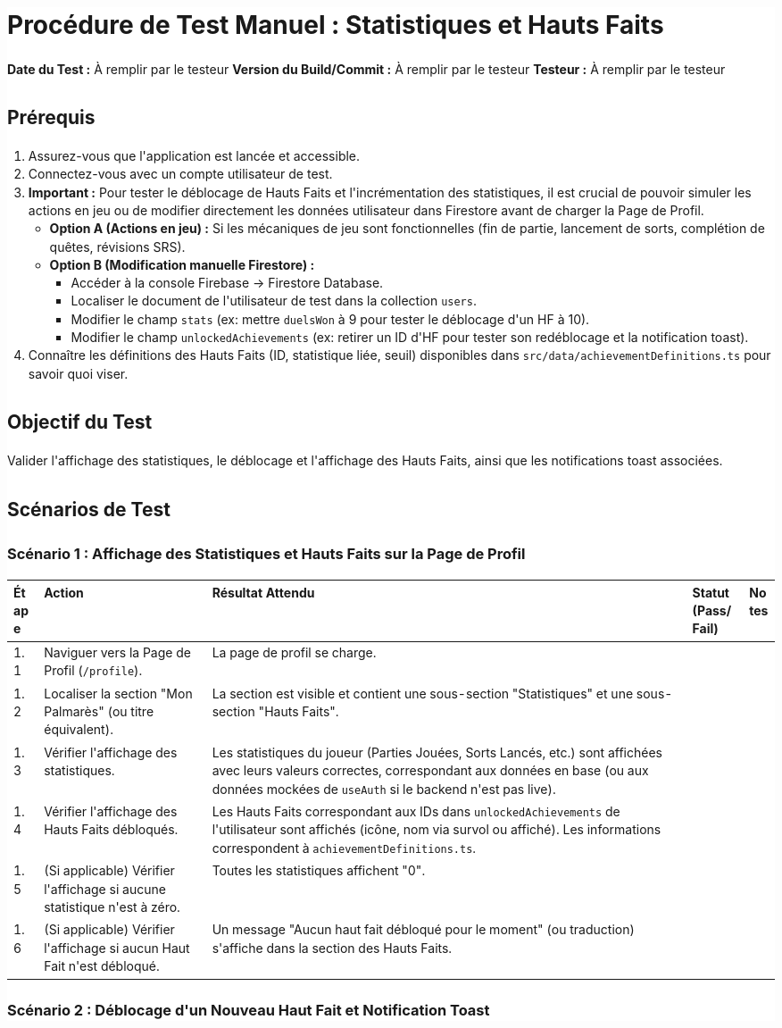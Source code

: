 # Procédure de Test Manuel : Statistiques et Hauts Faits

**Date du Test :** À remplir par le testeur
**Version du Build/Commit :** À remplir par le testeur
**Testeur :** À remplir par le testeur

## Prérequis

1.  Assurez-vous que l'application est lancée et accessible.
2.  Connectez-vous avec un compte utilisateur de test.
3.  **Important :** Pour tester le déblocage de Hauts Faits et l'incrémentation des statistiques, il est crucial de pouvoir simuler les actions en jeu ou de modifier directement les données utilisateur dans Firestore avant de charger la Page de Profil.
    *   **Option A (Actions en jeu) :** Si les mécaniques de jeu sont fonctionnelles (fin de partie, lancement de sorts, complétion de quêtes, révisions SRS).
    *   **Option B (Modification manuelle Firestore) :**
        *   Accéder à la console Firebase -> Firestore Database.
        *   Localiser le document de l'utilisateur de test dans la collection `users`.
        *   Modifier le champ `stats` (ex: mettre `duelsWon` à 9 pour tester le déblocage d'un HF à 10).
        *   Modifier le champ `unlockedAchievements` (ex: retirer un ID d'HF pour tester son redéblocage et la notification toast).
4.  Connaître les définitions des Hauts Faits (ID, statistique liée, seuil) disponibles dans `src/data/achievementDefinitions.ts` pour savoir quoi viser.

## Objectif du Test

Valider l'affichage des statistiques, le déblocage et l'affichage des Hauts Faits, ainsi que les notifications toast associées.

## Scénarios de Test

### Scénario 1 : Affichage des Statistiques et Hauts Faits sur la Page de Profil

| Étape | Action                                                                 | Résultat Attendu                                                                                                                                                                                             | Statut (Pass/Fail) | Notes |
| :---- | :--------------------------------------------------------------------- | :----------------------------------------------------------------------------------------------------------------------------------------------------------------------------------------------------------- | :----------------- | :---- |
| 1.1   | Naviguer vers la Page de Profil (`/profile`).                          | La page de profil se charge.                                                                                                                                                                                 |                    |       |
| 1.2   | Localiser la section "Mon Palmarès" (ou titre équivalent).              | La section est visible et contient une sous-section "Statistiques" et une sous-section "Hauts Faits".                                                                                                        |                    |       |
| 1.3   | Vérifier l'affichage des statistiques.                                 | Les statistiques du joueur (Parties Jouées, Sorts Lancés, etc.) sont affichées avec leurs valeurs correctes, correspondant aux données en base (ou aux données mockées de `useAuth` si le backend n'est pas live). |                    |       |
| 1.4   | Vérifier l'affichage des Hauts Faits débloqués.                        | Les Hauts Faits correspondant aux IDs dans `unlockedAchievements` de l'utilisateur sont affichés (icône, nom via survol ou affiché). Les informations correspondent à `achievementDefinitions.ts`.          |                    |       |
| 1.5   | (Si applicable) Vérifier l'affichage si aucune statistique n'est à zéro. | Toutes les statistiques affichent "0".                                                                                                                                                                       |                    |       |
| 1.6   | (Si applicable) Vérifier l'affichage si aucun Haut Fait n'est débloqué.  | Un message "Aucun haut fait débloqué pour le moment" (ou traduction) s'affiche dans la section des Hauts Faits.                                                                                                 |                    |       |

### Scénario 2 : Déblocage d'un Nouveau Haut Fait et Notification Toast
